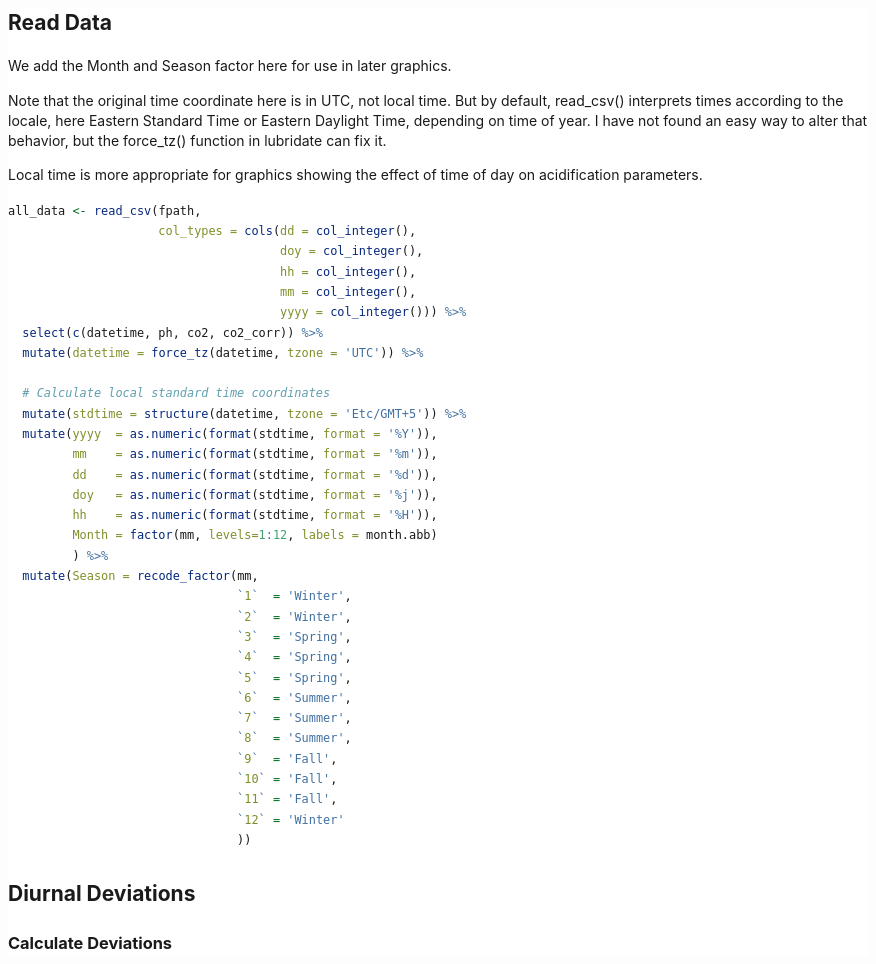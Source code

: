 ## Read Data

We add the Month and Season factor here for use in later graphics.

Note that the original time coordinate here is in UTC, not local time.
But by default, read\_csv() interprets times according to the locale,
here Eastern Standard Time or Eastern Daylight Time, depending on time
of year. I have not found an easy way to alter that behavior, but the
force\_tz() function in lubridate can fix it.

Local time is more appropriate for graphics showing the effect of time
of day on acidification parameters.

``` r
all_data <- read_csv(fpath,
                     col_types = cols(dd = col_integer(), 
                                      doy = col_integer(),
                                      hh = col_integer(),
                                      mm = col_integer(),
                                      yyyy = col_integer())) %>%
  select(c(datetime, ph, co2, co2_corr)) %>%
  mutate(datetime = force_tz(datetime, tzone = 'UTC')) %>%
  
  # Calculate local standard time coordinates
  mutate(stdtime = structure(datetime, tzone = 'Etc/GMT+5')) %>%
  mutate(yyyy  = as.numeric(format(stdtime, format = '%Y')),
         mm    = as.numeric(format(stdtime, format = '%m')),
         dd    = as.numeric(format(stdtime, format = '%d')),
         doy   = as.numeric(format(stdtime, format = '%j')),
         hh    = as.numeric(format(stdtime, format = '%H')),
         Month = factor(mm, levels=1:12, labels = month.abb)
         ) %>%
  mutate(Season = recode_factor(mm, 
                                `1`  = 'Winter',
                                `2`  = 'Winter',
                                `3`  = 'Spring',
                                `4`  = 'Spring',
                                `5`  = 'Spring',
                                `6`  = 'Summer',
                                `7`  = 'Summer',
                                `8`  = 'Summer',
                                `9`  = 'Fall',
                                `10` = 'Fall',
                                `11` = 'Fall',
                                `12` = 'Winter'
                                ))
```

## Diurnal Deviations

### Calculate Deviations
